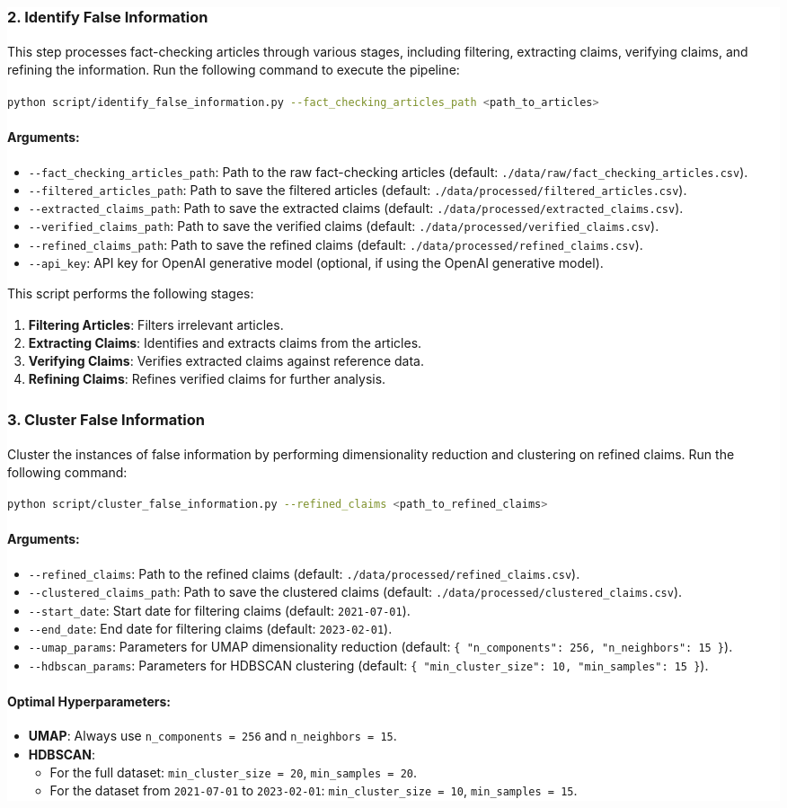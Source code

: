 ### 2. Identify False Information
This step processes fact-checking articles through various stages, including filtering, extracting claims, verifying claims, and refining the information. Run the following command to execute the pipeline:

```bash
python script/identify_false_information.py --fact_checking_articles_path <path_to_articles>
```

#### Arguments:
- `--fact_checking_articles_path`: Path to the raw fact-checking articles (default: `./data/raw/fact_checking_articles.csv`).
- `--filtered_articles_path`: Path to save the filtered articles (default: `./data/processed/filtered_articles.csv`).
- `--extracted_claims_path`: Path to save the extracted claims (default: `./data/processed/extracted_claims.csv`).
- `--verified_claims_path`: Path to save the verified claims (default: `./data/processed/verified_claims.csv`).
- `--refined_claims_path`: Path to save the refined claims (default: `./data/processed/refined_claims.csv`).
- `--api_key`: API key for OpenAI generative model (optional, if using the OpenAI generative model).

This script performs the following stages:
1. **Filtering Articles**: Filters irrelevant articles.
2. **Extracting Claims**: Identifies and extracts claims from the articles.
3. **Verifying Claims**: Verifies extracted claims against reference data.
4. **Refining Claims**: Refines verified claims for further analysis.

### 3. Cluster False Information
Cluster the instances of false information by performing dimensionality reduction and clustering on refined claims. Run the following command:

```bash
python script/cluster_false_information.py --refined_claims <path_to_refined_claims>
```

#### Arguments:
- `--refined_claims`: Path to the refined claims (default: `./data/processed/refined_claims.csv`).
- `--clustered_claims_path`: Path to save the clustered claims (default: `./data/processed/clustered_claims.csv`).
- `--start_date`: Start date for filtering claims (default: `2021-07-01`).
- `--end_date`: End date for filtering claims (default: `2023-02-01`).
- `--umap_params`: Parameters for UMAP dimensionality reduction (default: `{ "n_components": 256, "n_neighbors": 15 }`).
- `--hdbscan_params`: Parameters for HDBSCAN clustering (default: `{ "min_cluster_size": 10, "min_samples": 15 }`).

#### Optimal Hyperparameters:
- **UMAP**: Always use `n_components = 256` and `n_neighbors = 15`.
- **HDBSCAN**:
  - For the full dataset: `min_cluster_size = 20`, `min_samples = 20`.
  - For the dataset from `2021-07-01` to `2023-02-01`: `min_cluster_size = 10`, `min_samples = 15`.
